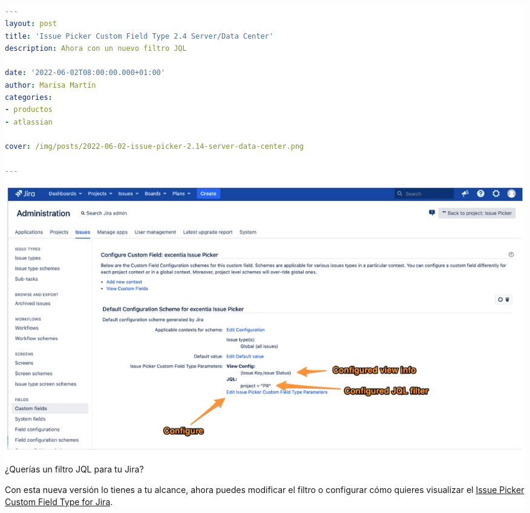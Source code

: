 ```yaml
---
layout: post
title: 'Issue Picker Custom Field Type 2.4 Server/Data Center'
description: Ahora con un nuevo filtro JQL

date: '2022-06-02T08:00:00.000+01:00'
author: Marisa Martín
categories: 
- productos
- atlassian

cover: /img/posts/2022-06-02-issue-picker-2.14-server-data-center.png

---
```


<img width="100%" src="/img/posts/2022-06-02-issue-picker-2.14-server-data-center.png">

¿Querías un filtro JQL para tu Jira?

Con esta nueva versión lo tienes a tu alcance, ahora puedes modificar el filtro o configurar cómo quieres visualizar 
el [Issue Picker Custom Field Type for Jira](https://marketplace.atlassian.com/apps/1214561/issue-picker-custom-field-type-for-jira?tab=overview&utm_campaign=atlassian&utm_content=atlassian_marketplace&utm_medium=page&utm_source=website&hosting=datacenter). 
